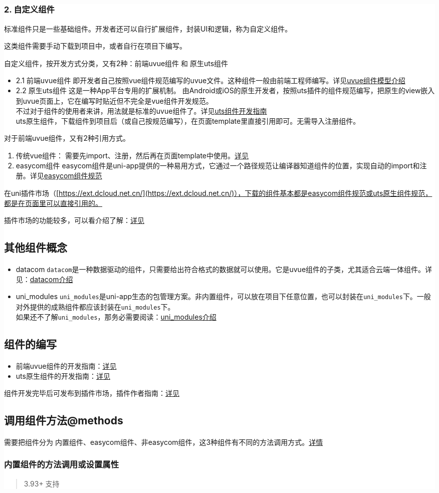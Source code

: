 ### 2. 自定义组件

标准组件只是一些基础组件。开发者还可以自行扩展组件，封装UI和逻辑，称为自定义组件。

这类组件需要手动下载到项目中，或者自行在项目下编写。

自定义组件，按开发方式分类，又有2种：前端uvue组件 和 原生uts组件

- 2.1 前端uvue组件
即开发者自己按照vue组件规范编写的uvue文件。这种组件一般由前端工程师编写。详见[uvue组件模型介绍](../vue/component.md)
- 2.2 原生uts组件
这是一种App平台专用的扩展机制。
由Android或iOS的原生开发者，按照uts插件的组件规范编写，把原生的view嵌入到uvue页面上，它在编写时贴近但不完全是vue组件开发规范。\
不过对于组件的使用者来讲，用法就是标准的uvue组件了。详见[uts组件开发指南](../plugin/uts-component.md)\
uts原生组件，下载组件到项目后（或自己按规范编写），在页面template里直接引用即可。无需导入注册组件。

对于前端uvue组件，又有2种引用方式。
1. 传统vue组件：
需要先import、注册，然后再在页面template中使用。[详见](../vue/component.md#manual-import-component)
2. easycom组件
easycom组件是uni-app提供的一种易用方式，它通过一个路径规范让编译器知道组件的位置，实现自动的import和注册。详见[easycom组件规范](../vue/component.md#easycom)

在uni插件市场（[https://ext.dcloud.net.cn/](https://ext.dcloud.net.cn/)），下载的组件基本都是easycom组件规范或uts原生组件规范，都是在页面里可以直接引用的。

插件市场的功能较多，可以看介绍了解：[详见](https://uniapp.dcloud.net.cn/plugin/plugin-ext-introduction.html)

## 其他组件概念
- datacom
`datacom`是一种数据驱动的组件，只需要给出符合格式的数据就可以使用。它是uvue组件的子类，尤其适合云端一体组件。详见：[datacom介绍](https://uniapp.dcloud.net.cn/component/datacom.html)

- uni_modules
`uni_modules`是uni-app生态的包管理方案。非内置组件，可以放在项目下任意位置，也可以封装在`uni_modules`下。一般对外提供的成熟组件都应该封装在`uni_modules`下。\
如果还不了解`uni_modules`，那务必需要阅读：[uni_modules介绍](https://uniapp.dcloud.net.cn/plugin/uni_modules.html)


## 组件的编写
- 前端uvue组件的开发指南：[详见](../vue/component.md)
- uts原生组件的开发指南：[详见](../plugin/uts-component.md)

组件开发完毕后可发布到插件市场，插件作者指南：[详见](https://uniapp.dcloud.net.cn/plugin/publish.html)


## 调用组件方法@methods

需要把组件分为 内置组件、easycom组件、非easycom组件，这3种组件有不同的方法调用方式。[详情](../vue/component.md#page-call-component-method)

### 内置组件的方法调用或设置属性

> 3.93+ 支持
